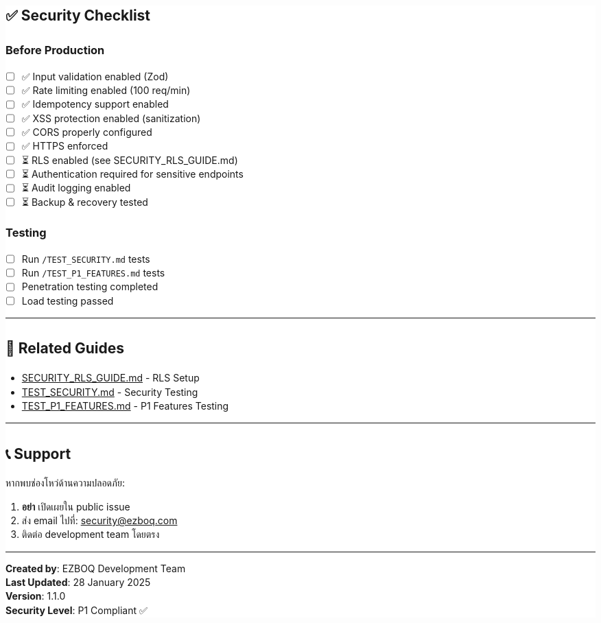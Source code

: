 
## ✅ Security Checklist

### Before Production

- [ ] ✅ Input validation enabled (Zod)
- [ ] ✅ Rate limiting enabled (100 req/min)
- [ ] ✅ Idempotency support enabled
- [ ] ✅ XSS protection enabled (sanitization)
- [ ] ✅ CORS properly configured
- [ ] ✅ HTTPS enforced
- [ ] ⏳ RLS enabled (see SECURITY_RLS_GUIDE.md)
- [ ] ⏳ Authentication required for sensitive endpoints
- [ ] ⏳ Audit logging enabled
- [ ] ⏳ Backup & recovery tested

### Testing

- [ ] Run `/TEST_SECURITY.md` tests
- [ ] Run `/TEST_P1_FEATURES.md` tests
- [ ] Penetration testing completed
- [ ] Load testing passed

---

## 🔗 Related Guides

- [SECURITY_RLS_GUIDE.md](./SECURITY_RLS_GUIDE.md) - RLS Setup
- [TEST_SECURITY.md](./TEST_SECURITY.md) - Security Testing
- [TEST_P1_FEATURES.md](./TEST_P1_FEATURES.md) - P1 Features Testing

---

## 📞 Support

หากพบช่องโหว่ด้านความปลอดภัย:
1. **อย่า** เปิดเผยใน public issue
2. ส่ง email ไปที่: security@ezboq.com
3. ติดต่อ development team โดยตรง

---

**Created by**: EZBOQ Development Team  
**Last Updated**: 28 January 2025  
**Version**: 1.1.0  
**Security Level**: P1 Compliant ✅
